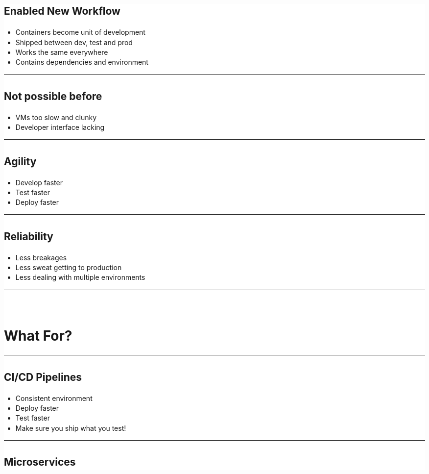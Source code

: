 
## Enabled New Workflow



 - Containers become unit of development
 - Shipped between dev, test and prod
 - Works the same everywhere
 - Contains dependencies and environment

---

## Not possible before
 
 - VMs too slow and clunky
 - Developer interface lacking

---

## Agility

 - Develop faster
 - Test faster
 - Deploy faster

---

## Reliability

 - Less breakages
 - Less sweat getting to production
 - Less dealing with multiple environments

---

<br/>

# What For?

---

## CI/CD Pipelines


 - Consistent environment
 - Deploy faster
 - Test faster
 - Make sure you ship what you test!

---

## Microservices
